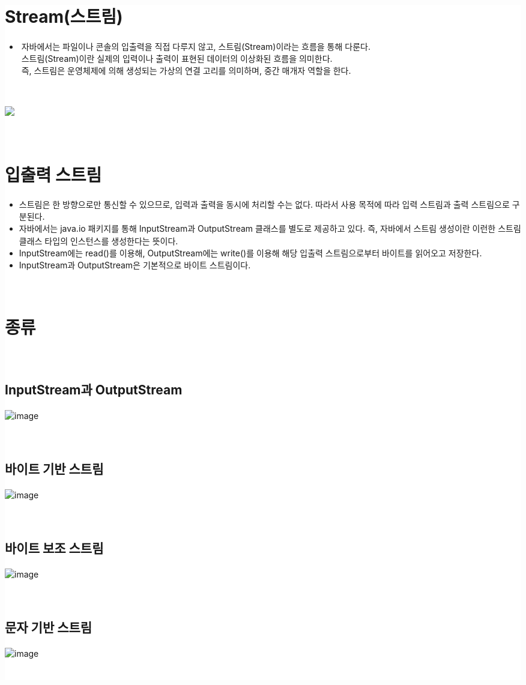 # Stream(스트림)
- &nbsp;자바에서는 파일이나 콘솔의 입출력을 직접 다루지 않고, 스트림(Stream)이라는 흐름을 통해 다룬다.<br>
&nbsp;스트림(Stream)이란 실제의 입력이나 출력이 표현된 데이터의 이상화된 흐름을 의미한다.<br>
&nbsp;즉, 스트림은 운영체제에 의해 생성되는 가상의 연결 고리를 의미하며, 중간 매개자 역할을 한다.

<br>

![](http://www.tcpschool.com/lectures/img_c_stream.png)

<br>

# 입출력 스트림
- 스트림은 한 방향으로만 통신할 수 있으므로, 입력과 출력을 동시에 처리할 수는 없다. 따라서 사용 목적에 따라 입력 스트림과 출력 스트림으로 구분된다.
- 자바에서는 java.io 패키지를 통해 InputStream과 OutputStream 클래스를 별도로 제공하고 있다. 즉, 자바에서 스트림 생성이란 이런한 스트림 클래스 타입의 인스턴스를 생성한다는 뜻이다.
- InputStream에는 read()를 이용해, OutputStream에는 write()를 이용해 해당 입출력 스트림으로부터 바이트를 읽어오고 저장한다.
- InputStream과 OutputStream은 기본적으로 바이트 스트림이다.

<br>

# 종류

<br>

## InputStream과 OutputStream

![image](https://user-images.githubusercontent.com/74396651/160087992-d6f0e696-a97e-4c7e-a7c8-b5c093e061aa.png)

<br>

## 바이트 기반 스트림

![image](https://user-images.githubusercontent.com/74396651/160088272-1ab99714-15a6-4e8a-8b24-9f1417cf7631.png)

<br>

## 바이트 보조 스트림

![image](https://user-images.githubusercontent.com/74396651/160088347-9711a74c-8315-4576-9181-f111e3e1b477.png)

<br>

## 문자 기반 스트림

![image](https://user-images.githubusercontent.com/74396651/160088407-b127edca-a4ef-4a01-bd6a-5b9ce90184d0.png)

<br>
